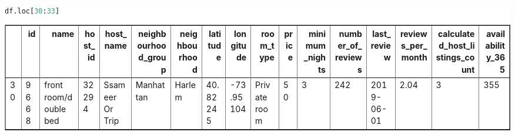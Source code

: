 </div>




```python
df.loc[30:33]
```




<div>
<style scoped>
    .dataframe tbody tr th:only-of-type {
        vertical-align: middle;
    }

    .dataframe tbody tr th {
        vertical-align: top;
    }

    .dataframe thead th {
        text-align: right;
    }
</style>
<table border="1" class="dataframe">
  <thead>
    <tr style="text-align: right;">
      <th></th>
      <th>id</th>
      <th>name</th>
      <th>host_id</th>
      <th>host_name</th>
      <th>neighbourhood_group</th>
      <th>neighbourhood</th>
      <th>latitude</th>
      <th>longitude</th>
      <th>room_type</th>
      <th>price</th>
      <th>minimum_nights</th>
      <th>number_of_reviews</th>
      <th>last_review</th>
      <th>reviews_per_month</th>
      <th>calculated_host_listings_count</th>
      <th>availability_365</th>
    </tr>
  </thead>
  <tbody>
    <tr>
      <td>30</td>
      <td>9668</td>
      <td>front room/double bed</td>
      <td>32294</td>
      <td>Ssameer Or Trip</td>
      <td>Manhattan</td>
      <td>Harlem</td>
      <td>40.82245</td>
      <td>-73.95104</td>
      <td>Private room</td>
      <td>50</td>
      <td>3</td>
      <td>242</td>
      <td>2019-06-01</td>
      <td>2.04</td>
      <td>3</td>
      <td>355</td>
    </tr>